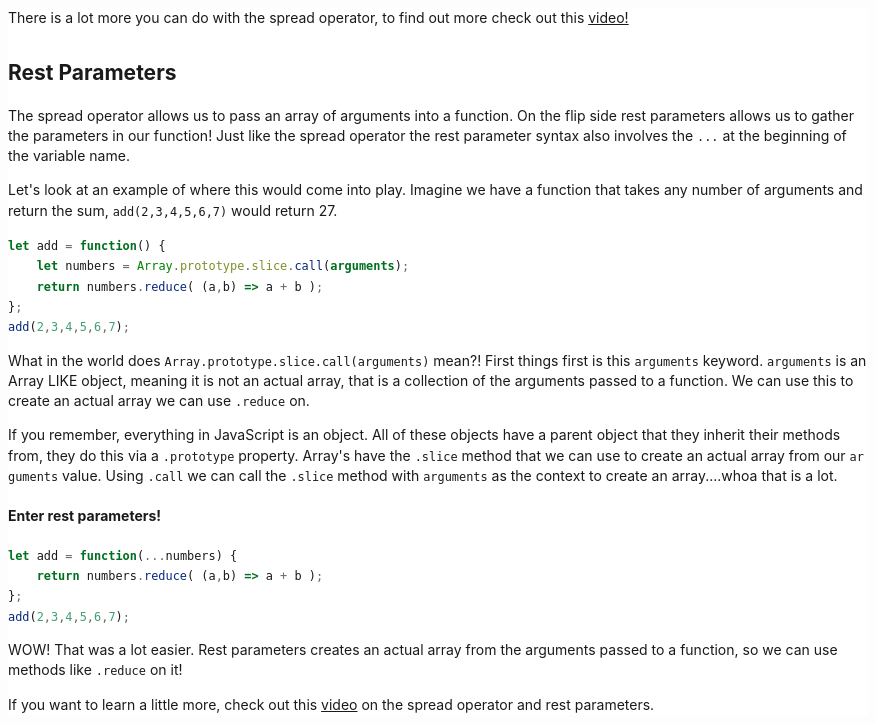 There is a lot more you can do with the spread operator, to find out more check out this <a href="https://youtu.be/j2DMwUYEC88?list=PL57atfCFqj2h5fpdZD-doGEIs0NZxeJTX" target="_blank">video!</a> 

## Rest Parameters

The spread operator allows us to pass an array of arguments into a function. On the flip side rest parameters allows us to gather the parameters in our function! Just like the spread operator the rest parameter syntax also involves the `...` at the beginning of the variable name.

Let's look at an example of where this would come into play. Imagine we have a function that takes any number of arguments and return the sum, `add(2,3,4,5,6,7)` would return 27.

```js
let add = function() {
	let numbers = Array.prototype.slice.call(arguments);
	return numbers.reduce( (a,b) => a + b );
};
add(2,3,4,5,6,7);
```

What in the world does `Array.prototype.slice.call(arguments)` mean?! First things first is this `arguments` keyword. `arguments` is an Array LIKE object, meaning it is not an actual array, that is a collection of the arguments passed to a function. We can use this to create an actual array we can use `.reduce` on.

If you remember, everything in JavaScript is an object. All of these objects have a parent object that they inherit their methods from, they do this via a `.prototype` property. Array's have the `.slice` method that we can use to create an actual array from our `arguments` value. Using `.call` we can call the `.slice` method with `arguments` as the context to create an array....whoa that is a lot. 

#### Enter rest parameters!

```js
let add = function(...numbers) {
	return numbers.reduce( (a,b) => a + b );
};
add(2,3,4,5,6,7);
```

WOW! That was a lot easier. Rest parameters creates an actual array from the arguments passed to a function, so we can use methods like `.reduce` on it!

If you want to learn a little more, check out this <a href="https://youtu.be/j2DMwUYEC88?list=PL57atfCFqj2h5fpdZD-doGEIs0NZxeJTX" target="_blank">video</a> on the spread operator and rest parameters. 

